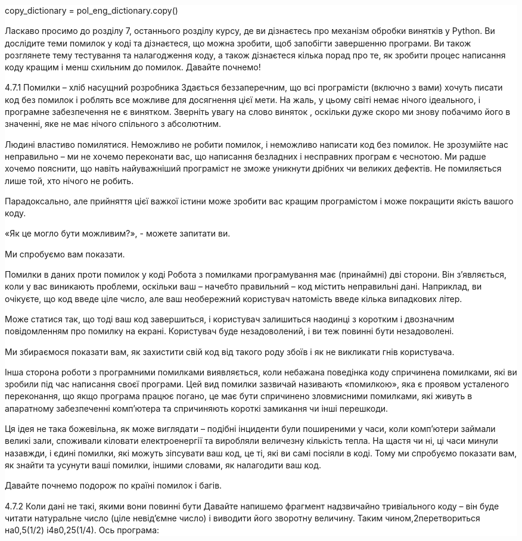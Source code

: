 copy_dictionary = pol_eng_dictionary.copy()
 

Ласкаво просимо до розділу 7, останнього розділу курсу, де ви дізнаєтесь про механізм обробки винятків у Python. Ви дослідите теми помилок у коді та дізнаєтеся, що можна зробити, щоб запобігти завершенню програми. Ви також розглянете тему тестування та налагодження коду, а також дізнаєтеся кілька порад про те, як зробити процес написання коду кращим і менш схильним до помилок. Давайте почнемо!

4.7.1 Помилки – хліб насущний розробника
Здається беззаперечним, що всі програмісти (включно з вами) хочуть писати код без помилок і роблять все можливе для досягнення цієї мети. На жаль, у цьому світі немає нічого ідеального, і програмне забезпечення не є винятком. Зверніть увагу на слово виняток , оскільки дуже скоро ми знову побачимо його в значенні, яке не має нічого спільного з абсолютним.

Людині властиво помилятися. Неможливо не робити помилок, і неможливо написати код без помилок. Не зрозумійте нас неправильно – ми не хочемо переконати вас, що написання безладних і несправних програм є чеснотою. Ми радше хочемо пояснити, що навіть найуважніший програміст не зможе уникнути дрібних чи великих дефектів. Не помиляється лише той, хто нічого не робить.


Парадоксально, але прийняття цієї важкої істини може зробити вас кращим програмістом і може покращити якість вашого коду.

«Як це могло бути можливим?», - можете запитати ви.

Ми спробуємо вам показати.

Помилки в даних проти помилок у коді
Робота з помилками програмування має (принаймні) дві сторони. Він з’являється, коли у вас виникають проблеми, оскільки ваш – начебто правильний – код містить неправильні дані. Наприклад, ви очікуєте, що код введе ціле число, але ваш необережний користувач натомість введе кілька випадкових літер.

Може статися так, що тоді ваш код завершиться, і користувач залишиться наодинці з коротким і двозначним повідомленням про помилку на екрані. Користувач буде незадоволений, і ви теж повинні бути незадоволені.

Ми збираємося показати вам, як захистити свій код від такого роду збоїв і як не викликати гнів користувача.

Інша сторона роботи з програмними помилками виявляється, коли небажана поведінка коду спричинена помилками, які ви зробили під час написання своєї програми. Цей вид помилки зазвичай називають «помилкою», яка є проявом усталеного переконання, що якщо програма працює погано, це має бути спричинено зловмисними помилками, які живуть в апаратному забезпеченні комп’ютера та спричиняють короткі замикання чи інші перешкоди.

Ця ідея не така божевільна, як може виглядати – подібні інциденти були поширеними у часи, коли комп’ютери займали великі зали, споживали кіловати електроенергії та виробляли величезну кількість тепла. На щастя чи ні, ці часи минули назавжди, і єдині помилки, які можуть зіпсувати ваш код, це ті, які ви самі посіяли в коді. Тому ми спробуємо показати вам, як знайти та усунути ваші помилки, іншими словами, як налагодити ваш код.

Давайте почнемо подорож по країні помилок і багів.

4.7.2 Коли дані не такі, якими вони повинні бути
Давайте напишемо фрагмент надзвичайно тривіального коду – він буде читати натуральне число (ціле невід’ємне число) і виводити його зворотну величину. Таким чином,2перетвориться на0,5(1/2) і4в0,25(1/4). Ось програма:
